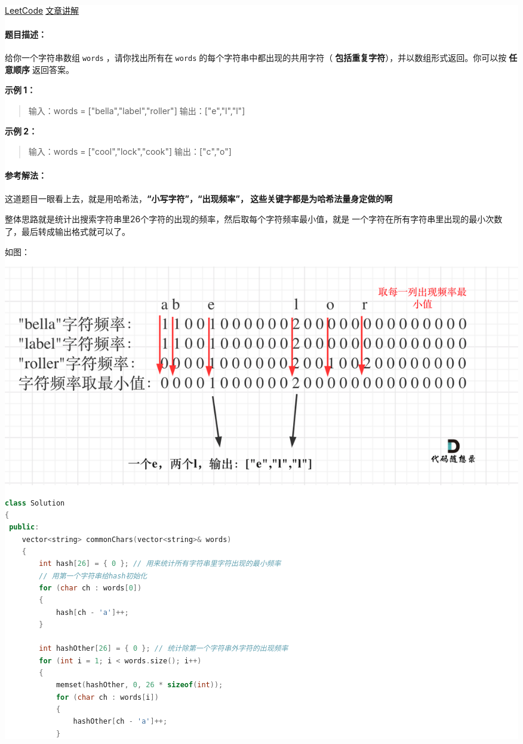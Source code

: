 [LeetCode](https://leetcode.cn/problems/find-common-characters/)  [文章讲解](https://programmercarl.com/1002.%E6%9F%A5%E6%89%BE%E5%B8%B8%E7%94%A8%E5%AD%97%E7%AC%A6.html)

#### 题目描述：

给你一个字符串数组 `words` ，请你找出所有在 `words` 的每个字符串中都出现的共用字符（ **包括重复字符**），并以数组形式返回。你可以按 **任意顺序** 返回答案。

**示例 1：**

> 输入：words = ["bella","label","roller"]
> 输出：["e","l","l"]

**示例 2：**

> 输入：words = ["cool","lock","cook"]
> 输出：["c","o"]

#### 参考解法：

这道题目一眼看上去，就是用哈希法，**“小写字符”，“出现频率”， 这些关键字都是为哈希法量身定做的啊**

整体思路就是统计出搜索字符串里26个字符的出现的频率，然后取每个字符频率最小值，就是 一个字符在所有字符串里出现的最小次数了，最后转成输出格式就可以了。

如图：

![1002.查找常用字符](imgs/1002.查找常用字符.png)

```C++
class Solution
{
 public:
	vector<string> commonChars(vector<string>& words)
	{
		int hash[26] = { 0 }; // 用来统计所有字符串里字符出现的最小频率
		// 用第一个字符串给hash初始化
		for (char ch : words[0])
		{
			hash[ch - 'a']++;
		}

		int hashOther[26] = { 0 }; // 统计除第一个字符串外字符的出现频率
		for (int i = 1; i < words.size(); i++)
		{
			memset(hashOther, 0, 26 * sizeof(int));
			for (char ch : words[i])
			{
				hashOther[ch - 'a']++;
			}

```